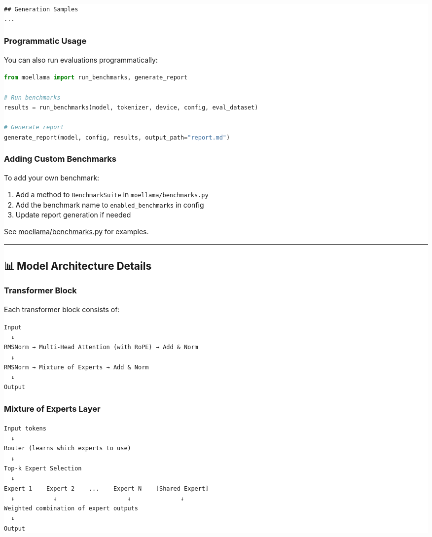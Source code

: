 ```
## Generation Samples
...
```

### Programmatic Usage

You can also run evaluations programmatically:

```python
from moellama import run_benchmarks, generate_report

# Run benchmarks
results = run_benchmarks(model, tokenizer, device, config, eval_dataset)

# Generate report
generate_report(model, config, results, output_path="report.md")
```

### Adding Custom Benchmarks

To add your own benchmark:

1. Add a method to `BenchmarkSuite` in `moellama/benchmarks.py`
2. Add the benchmark name to `enabled_benchmarks` in config
3. Update report generation if needed

See [moellama/benchmarks.py](moellama/benchmarks.py) for examples.

---

## 📊 Model Architecture Details

### Transformer Block

Each transformer block consists of:

```
Input
  ↓
RMSNorm → Multi-Head Attention (with RoPE) → Add & Norm
  ↓
RMSNorm → Mixture of Experts → Add & Norm
  ↓
Output
```

### Mixture of Experts Layer

```
Input tokens
  ↓
Router (learns which experts to use)
  ↓
Top-k Expert Selection
  ↓
Expert 1    Expert 2    ...    Expert N    [Shared Expert]
  ↓           ↓                    ↓              ↓
Weighted combination of expert outputs
  ↓
Output
```

